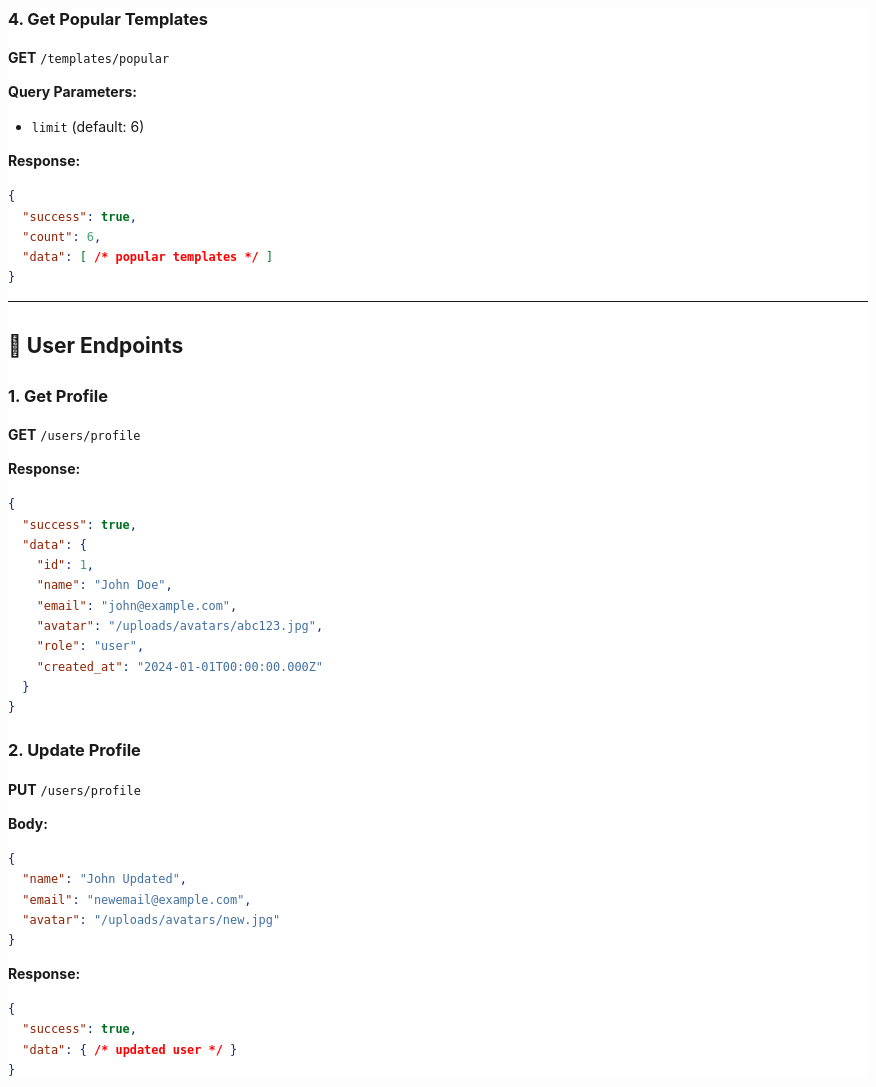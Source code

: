 ### 4. Get Popular Templates
**GET** `/templates/popular`

**Query Parameters:**
- `limit` (default: 6)

**Response:**
```json
{
  "success": true,
  "count": 6,
  "data": [ /* popular templates */ ]
}
```

---

## 👤 User Endpoints

### 1. Get Profile
**GET** `/users/profile`

**Response:**
```json
{
  "success": true,
  "data": {
    "id": 1,
    "name": "John Doe",
    "email": "john@example.com",
    "avatar": "/uploads/avatars/abc123.jpg",
    "role": "user",
    "created_at": "2024-01-01T00:00:00.000Z"
  }
}
```

### 2. Update Profile
**PUT** `/users/profile`

**Body:**
```json
{
  "name": "John Updated",
  "email": "newemail@example.com",
  "avatar": "/uploads/avatars/new.jpg"
}
```

**Response:**
```json
{
  "success": true,
  "data": { /* updated user */ }
}
```
